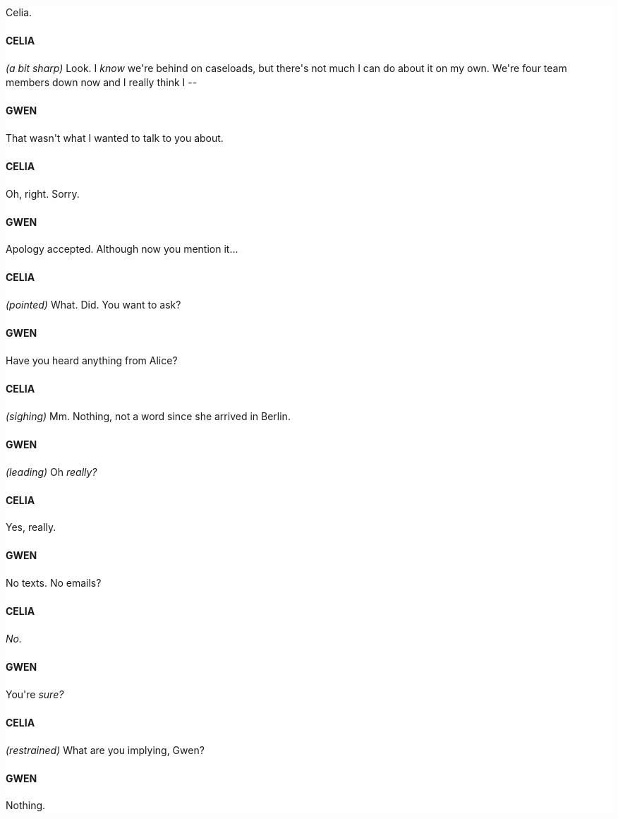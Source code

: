 Celia.

#### CELIA

_(a bit sharp)_ Look. I *know* we're behind on caseloads, but there's not much I can do about it on my own. We're four team members down now and I really think I --

#### GWEN

That wasn't what I wanted to talk to you about. 

#### CELIA

Oh, right. Sorry. 

#### GWEN

Apology accepted. Although now you mention it...

#### CELIA

_(pointed)_ What. Did. You want to ask? 

#### GWEN

Have you heard anything from Alice? 

#### CELIA

_(sighing)_ Mm. Nothing, not a word since she arrived in Berlin. 

#### GWEN

_(leading)_ Oh *really?*

#### CELIA

Yes, really. 

#### GWEN

No texts. No emails? 

#### CELIA

*No.* 

#### GWEN

You're *sure?*

#### CELIA

_(restrained)_ What are you implying, Gwen? 

#### GWEN

Nothing.
